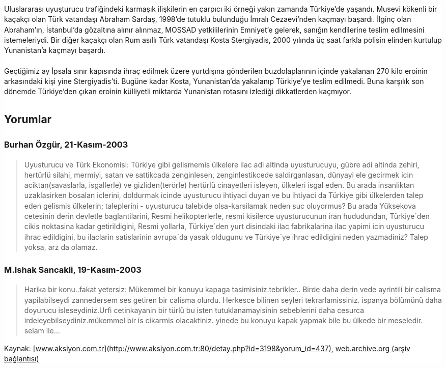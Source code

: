   Uluslararası uyuşturucu trafiğindeki karmaşık ilişkilerin en çarpıcı iki örneği yakın zamanda Türkiye’de yaşandı. Musevi kökenli bir kaçakçı olan Türk vatandaşı Abraham Sardaş, 1998’de tutuklu bulunduğu İmralı Cezaevi’nden kaçmayı başardı. İlginç olan Abraham’ın, İstanbul’da gözaltına alınır alınmaz, MOSSAD yetkililerinin Emniyet’e gelerek, sanığın kendilerine teslim edilmesini istemeleriydi. Bir diğer kaçakçı olan Rum asıllı Türk vatandaşı Kosta Stergiyadis, 2000 yılında üç saat farkla polisin elinden kurtulup Yunanistan’a kaçmayı başardı.
   <br/>
   <br/>
   Geçtiğimiz ay İpsala sınır kapısında ihraç edilmek üzere yurtdışına gönderilen buzdolaplarının içinde yakalanan 270 kilo eroinin arkasındaki kişi yine Stergiyadis’ti. Bugüne kadar Kosta, Yunanistan’da yakalanıp Türkiye’ye teslim edilmedi. Buna karşılık son dönemde Türkiye’den çıkan eroinin külliyetli miktarda Yunanistan rotasını izlediği dikkatlerden kaçmıyor.
   <br/>
  </font>
 </p>
</div>


## Yorumlar

### Burhan Özgür, 21-Kasım-2003
> Uyusturucu ve Türk Ekonomisi: 
> Türkiye gibi gelismemis ülkelere ilac  adi altinda uyusturucuyu, gübre adi altinda zehiri, hertürlü silahi, mermiyi,  satan ve sattikcada zenginlesen, zenginlestikcede saldirganlasan, dünyayi ele gecirmek icin aciktan(savaslarla, isgallerle) ve gizliden(terörle) hertürlü cinayetleri isleyen, ülkeleri isgal eden. Bu arada insanliktan uzaklasirken bosalan iclerini, doldurmak  icinde uyusturucu ihtiyaci duyan ve bu ihtiyaci da Türkiye gibi ülkelerden talep eden gelismis ülkelerin; taleplerini - uyusturucu talebide olsa-karsilamak neden suc oluyormus? Bu arada Yüksekova cetesinin derin devletle baglantilarini, Resmi helikopterlerle, resmi kisilerce uyusturucunun iran hududundan, Türkiye´den cikis noktasina kadar getirildigini,  Resmi yollarla, Türkiye´den yurt disindaki ilac fabrikalarina ilac yapimi icin uyusturucu ihrac edildigini,  bu ilaclarin satislarinin avrupa´da yasak oldugunu ve Türkiye´ye ihrac edildigini neden yazmadiniz? Talep yoksa, arz da olamaz.

### M.Ishak Sancakli, 19-Kasım-2003
> Harika bir konu..fakat yetersiz: 
> Mükemmel bir konuyu kapaga tasimisiniz.tebrikler.. Birde daha derin vede ayrintili bir calisma yapilabilseydi zannedersem ses getiren bir calisma olurdu. Herkesce bilinen seyleri tekrarlamissiniz. ispanya bölümünü daha doyurucu isleseydiniz.Urfi cetinkayanin bir türlü bu isten tutuklanamayisinin sebeblerini daha cesurca irdeleyebilseydiniz.mükemmel bir is cikarmis olacaktiniz. yinede bu konuyu kapak yapmak bile bu ülkede bir meseledir. selam ile...

Kaynak: [www.aksiyon.com.tr](http://www.aksiyon.com.tr:80/detay.php?id=3198&yorum_id=437), [web.archive.org (arşiv bağlantısı)](http://web.archive.org/web/20040520205644/http://www.aksiyon.com.tr:80/detay.php?id=3198&yorum_id=437)
